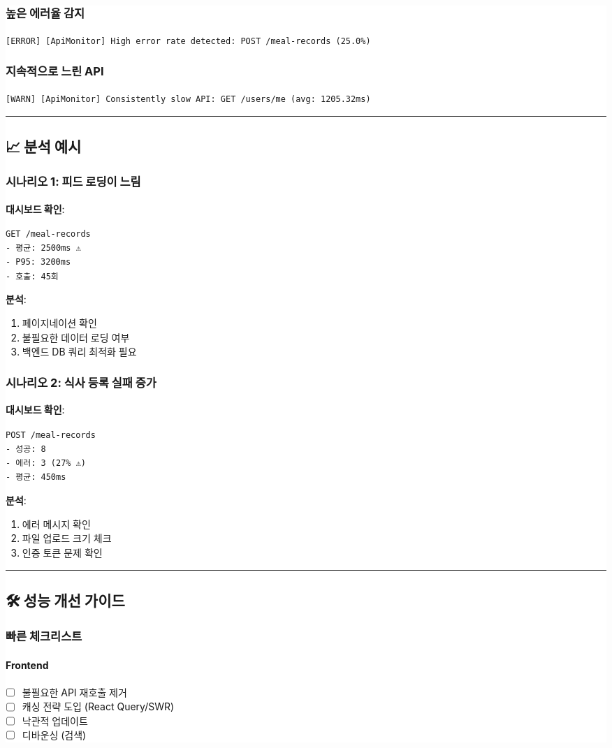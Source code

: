 ### 높은 에러율 감지
```
[ERROR] [ApiMonitor] High error rate detected: POST /meal-records (25.0%)
```

### 지속적으로 느린 API
```
[WARN] [ApiMonitor] Consistently slow API: GET /users/me (avg: 1205.32ms)
```

---

## 📈 분석 예시

### 시나리오 1: 피드 로딩이 느림

**대시보드 확인**:
```
GET /meal-records
- 평균: 2500ms ⚠️
- P95: 3200ms
- 호출: 45회
```

**분석**:
1. 페이지네이션 확인
2. 불필요한 데이터 로딩 여부
3. 백엔드 DB 쿼리 최적화 필요

### 시나리오 2: 식사 등록 실패 증가

**대시보드 확인**:
```
POST /meal-records
- 성공: 8
- 에러: 3 (27% ⚠️)
- 평균: 450ms
```

**분석**:
1. 에러 메시지 확인
2. 파일 업로드 크기 체크
3. 인증 토큰 문제 확인

---

## 🛠️ 성능 개선 가이드

### 빠른 체크리스트

#### Frontend
- [ ] 불필요한 API 재호출 제거
- [ ] 캐싱 전략 도입 (React Query/SWR)
- [ ] 낙관적 업데이트
- [ ] 디바운싱 (검색)
